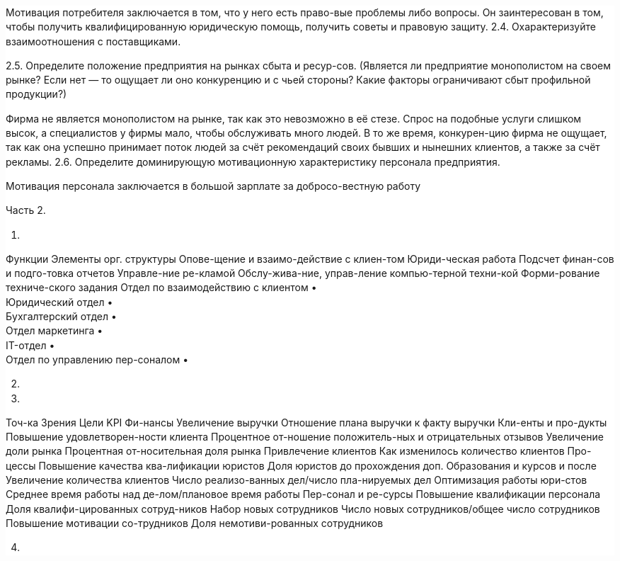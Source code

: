 Мотивация потребителя заключается в том, что у него есть право-вые проблемы либо вопросы. Он заинтересован в том, чтобы получить квалифицированную юридическую помощь, получить советы и правовую защиту. 
2.4.	Охарактеризуйте взаимоотношения с поставщиками.

2.5.	Определите положение предприятия на рынках сбыта и ресур-сов. (Является ли предприятие монополистом на своем рынке? Если нет — то ощущает ли оно конкуренцию и с чьей стороны? Какие факторы ограничивают сбыт профильной продукции?)

Фирма не является монополистом на рынке, так как это невозможно в её стезе. Спрос на подобные услуги слишком высок, а специалистов у фирмы мало, чтобы обслуживать много людей. В то же время, конкурен-цию фирма не ощущает, так как она успешно принимает поток людей за счёт рекомендаций своих бывших и нынешних клиентов, а также за счёт рекламы.
2.6.	Определите доминирующую мотивационную характеристику персонала предприятия.

Мотивация персонала заключается в большой зарплате за добросо-вестную работу

Часть 2.

1. 
Функции 
Элементы орг. 
структуры				Опове-щение и взаимо-действие с клиен-том	Юриди-ческая работа	Подсчет финан-сов и подго-товка отчетов	Управле-ние ре-кламой	Обслу-жива-ние, управ-ление компью-терной техни-кой	Форми-рование техниче-ского задания
Отдел по взаимодействию с клиентом	•						
Юридический отдел		•					
Бухгалтерский отдел			•				
Отдел маркетинга				•			
IT-отдел					•		
Отдел по управлению пер-соналом						•	

2.
 

3.
Точ-ка Зрения	Цели	KPI
Фи-нансы	Увеличение выручки	Отношение плана выручки к факту выручки
Кли-енты и про-дукты	Повышение удовлетворен-ности клиента	Процентное от-ношение положитель-ных и отрицательных отзывов
	Увеличение доли рынка	Процентная от-носительная доля рынка
	Привлечение клиентов	Как изменилось количество клиентов
Про-цессы	Повышение качества ква-лификации юристов	Доля юристов до прохождения доп. Образования и курсов и после
	Увеличение количества клиентов	Число реализо-ванных дел/число пла-нируемых дел
	Оптимизация работы юри-стов	Среднее время работы над де-лом/плановое время работы
Пер-сонал и ре-сурсы	Повышение квалификации персонала	Доля квалифи-цированных сотруд-ников
	Набор новых сотрудников	Число новых сотрудников/общее число сотрудников
	Повышение мотивации со-трудников	Доля немотиви-рованных сотрудников

4.

 	




